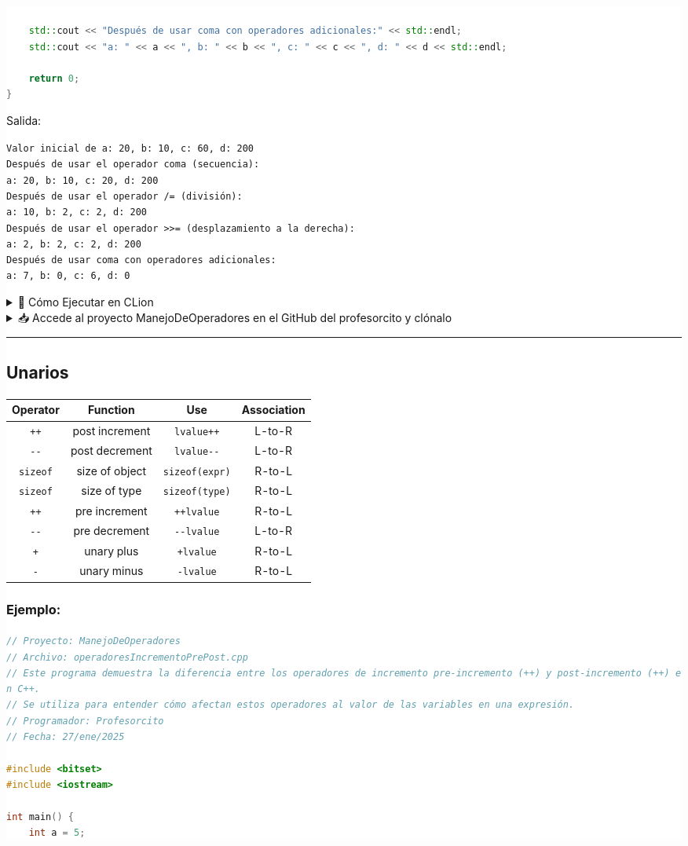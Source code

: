 ```cpp

    std::cout << "Después de usar coma con operadores adicionales:" << std::endl;
    std::cout << "a: " << a << ", b: " << b << ", c: " << c << ", d: " << d << std::endl;

    return 0;
}
```

Salida:

```
Valor inicial de a: 20, b: 10, c: 60, d: 200
Después de usar el operador coma (secuencia):
a: 20, b: 10, c: 20, d: 200
Después de usar el operador /= (división):
a: 10, b: 2, c: 2, d: 200
Después de usar el operador >>= (desplazamiento a la derecha):
a: 2, b: 2, c: 2, d: 200
Después de usar coma con operadores adicionales:
a: 7, b: 0, c: 6, d: 0
```

<details><summary>🏃 Cómo Ejecutar en CLion</summary></details>

<details><summary>📥 Accede al proyecto ManejoDeOperadores en el GitHub del profesorcito y clónalo</summary></details>

---

## **Unarios**

| Operator | Function           | Use            | Association |
|:-:|:-:|:-:|:-:|
|  `++`     | post increment     | `lvalue++`       | L-to-R      |
|  `--`     | post decrement     | `lvalue--`       | L-to-R      |
| `sizeof`  | size of object     | `sizeof(expr)`   | R-to-L      |
| `sizeof`  | size of type      | `sizeof(type)`   | R-to-L      |
|  `++`     | pre increment      | `++lvalue`       | R-to-L      |
|  `--`     | pre decrement      | `--lvalue`       | L-to-R      |
|  `+`      | unary plus         | `+lvalue`        | R-to-L      |
|  `-`      | unary minus        | `-lvalue`        | R-to-L      |

### Ejemplo: 

```cpp
// Proyecto: ManejoDeOperadores
// Archivo: operadoresIncrementoPrePost.cpp
// Este programa demuestra la diferencia entre los operadores de incremento pre-incremento (++) y post-incremento (++) en C++.
// Se utiliza para entender cómo afectan estos operadores al valor de las variables en una expresión.
// Programador: Profesorcito
// Fecha: 27/ene/2025

#include <bitset>
#include <iostream>

int main() {
    int a = 5;
```